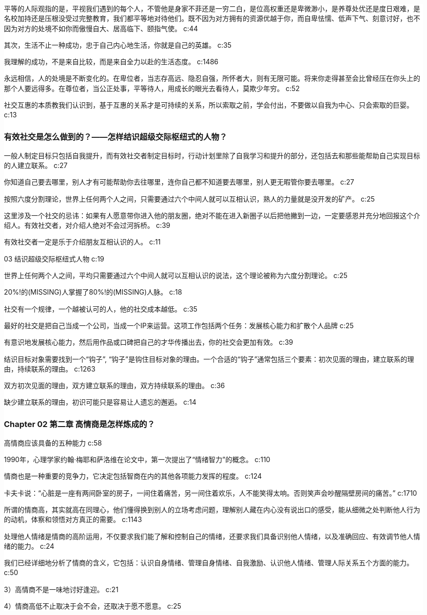 平等的人际观指的是，平视我们遇到的每个人，不管他是身家不菲还是一穷二白，是位高权重还是卑微渺小，是养尊处优还是度日艰难，是名校加持还是压根没受过完整教育，我们都平等地对待他们。既不因为对方拥有的资源优越于你，而自卑怯懦、低声下气、刻意讨好，也不因为对方的处境不如你而傲慢自大、居高临下、颐指气使。 
 c:44

其次，生活不止一种成功，忠于自己内心地生活，你就是自己的英雄。 c:35

我理解的成功，不是来自比较，而是来自全力以赴的生活态度。 c:1486

永远相信，人的处境是不断变化的。在卑位者，当志存高远、隐忍自强，所怀者大，则有无限可能。将来你走得甚至会比曾经压在你头上的那个人要远得多。在尊位者，当公正处事，平等待人，用成长的眼光去看待人，莫欺少年穷。 c:52

社交互惠的本质教我们认识到，基于互惠的关系才是可持续的关系，所以索取之前，学会付出，不要做以自我为中心、只会索取的巨婴。 c:13

### 有效社交是怎么做到的？——怎样结识超级交际枢纽式的人物？

一般人制定目标只包括自我提升，而有效社交者制定目标时，行动计划里除了自我学习和提升的部分，还包括去和那些能帮助自己实现目标的人建立联系。 c:27

你知道自己要去哪里，别人才有可能帮助你去往哪里，连你自己都不知道要去哪里，别人更无暇管你要去哪里。 c:27

按照六度分割理论，世界上任何两个人之间，只需要通过六个中间人就可以互相认识，熟人的力量就是没开发的矿产。 c:25

这里涉及一个社交的忌讳：如果有人愿意带你进入他的朋友圈，绝对不能在进入新圈子以后把他撇到一边，一定要感恩并充分地回报这个介绍人。有效社交者，对介绍人绝对不会过河拆桥。 c:39

有效社交者一定是乐于介绍朋友互相认识的人。 c:11

03 结识超级交际枢纽式人物 c:19

世界上任何两个人之间，平均只需要通过六个中间人就可以互相认识的说法，这个理论被称为六度分割理论。 c:25

20%!的(MISSING)人掌握了80%!的(MISSING)人脉。 c:18

社交有一个规律，一个越被认可的人，他的社交成本越低。 c:35

最好的社交是把自己当成一个公司，当成一个IP来运营。这项工作包括两个任务：发展核心能力和扩散个人品牌 c:25

有意识地发展核心能力，然后用作品或口碑把自己的才华传播出去，你的社交会更加有效。 c:39

结识目标对象需要找到一个“钩子”, “钩子”是钩住目标对象的理由。一个合适的“钩子”通常包括三个要素：初次见面的理由，建立联系的理由，持续联系的理由。 c:1263

双方初次见面的理由，双方建立联系的理由，双方持续联系的理由。 c:36

缺少建立联系的理由，初识可能只是容易让人遗忘的邂逅。 c:14

### Chapter 02 第二章 高情商是怎样炼成的？

高情商应该具备的五种能力 c:58

1990年，心理学家约翰·梅耶和萨洛维在论文中，第一次提出了“情绪智力”的概念。 c:110

情商也是一种重要的竞争力，它决定包括智商在内的其他各项能力发挥的程度。 c:124

卡夫卡说：“心脏是一座有两间卧室的房子，一间住着痛苦，另一间住着欢乐，人不能笑得太响。否则笑声会吵醒隔壁房间的痛苦。” c:1710

所谓的情商高，其实就高在同理心，他们懂得换到别人的立场考虑问题，理解别人藏在内心没有说出口的感受，能从细微之处判断他人行为的动机，体察和领悟对方真正的需要。 c:1143

处理他人情绪是情商的高阶运用，不仅要求我们能了解和控制自己的情绪，还要求我们具备识别他人情绪，以及准确回应、有效调节他人情绪的能力。 c:24

我们已经详细地分析了情商的含义，它包括：认识自身情绪、管理自身情绪、自我激励、认识他人情绪、管理人际关系五个方面的能力。 c:50

3）高情商不是一味地讨好逢迎。 c:21

4）情商高低不止取决于会不会，还取决于愿不愿意。 c:25
